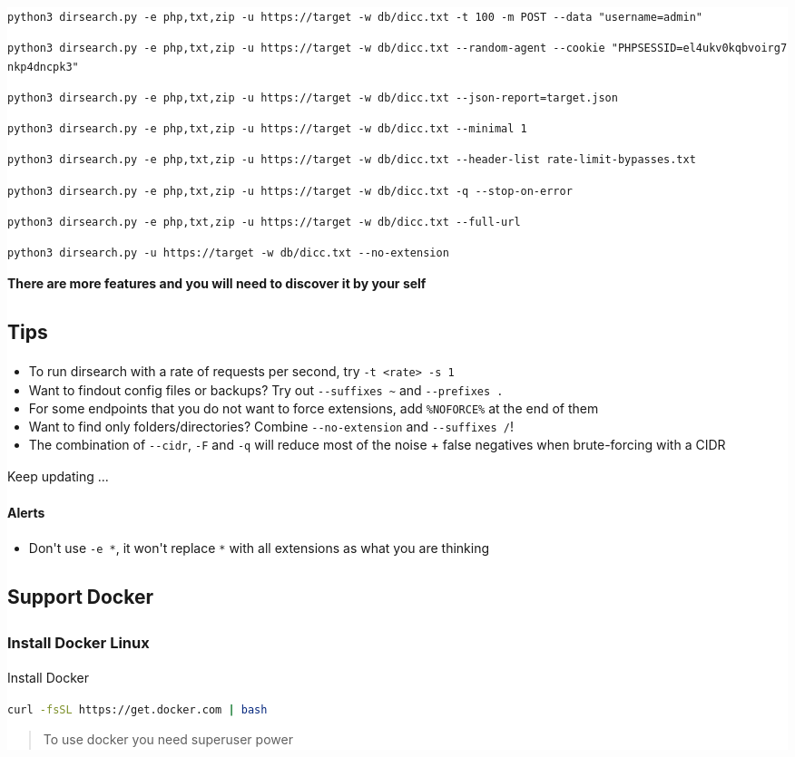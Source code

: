 ```
python3 dirsearch.py -e php,txt,zip -u https://target -w db/dicc.txt -t 100 -m POST --data "username=admin"
```

```
python3 dirsearch.py -e php,txt,zip -u https://target -w db/dicc.txt --random-agent --cookie "PHPSESSID=el4ukv0kqbvoirg7nkp4dncpk3"
```

```
python3 dirsearch.py -e php,txt,zip -u https://target -w db/dicc.txt --json-report=target.json
```

```
python3 dirsearch.py -e php,txt,zip -u https://target -w db/dicc.txt --minimal 1
```

```
python3 dirsearch.py -e php,txt,zip -u https://target -w db/dicc.txt --header-list rate-limit-bypasses.txt
```

```
python3 dirsearch.py -e php,txt,zip -u https://target -w db/dicc.txt -q --stop-on-error
```

```
python3 dirsearch.py -e php,txt,zip -u https://target -w db/dicc.txt --full-url
```

```
python3 dirsearch.py -u https://target -w db/dicc.txt --no-extension
```

**There are more features and you will need to discover it by your self**

Tips
---------------
- To run dirsearch with a rate of requests per second, try `-t <rate> -s 1`
- Want to findout config files or backups? Try out `--suffixes ~` and `--prefixes .`
- For some endpoints that you do not want to force extensions, add `%NOFORCE%` at the end of them
- Want to find only folders/directories? Combine `--no-extension` and `--suffixes /`!
- The combination of `--cidr`, `-F` and `-q` will reduce most of the noise + false negatives when brute-forcing with a CIDR

Keep updating ...

#### Alerts
- Don't use `-e *`, it won't replace `*` with all extensions as what you are thinking

Support Docker
---------------
### Install Docker Linux
Install Docker
```sh
curl -fsSL https://get.docker.com | bash
```
> To use docker you need superuser power
